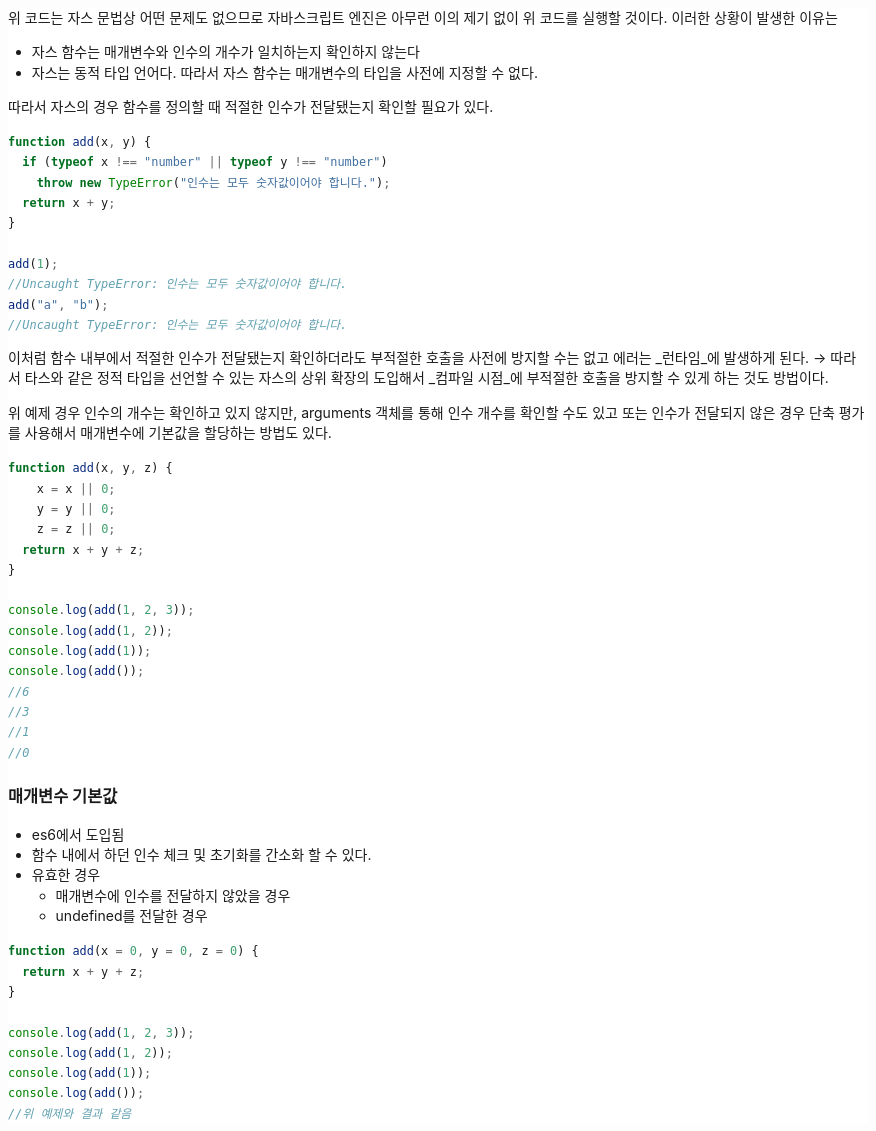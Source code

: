 위 코드는 자스 문법상 어떤 문제도 없으므로 자바스크립트 엔진은 아무런 이의 제기 없이 위 코드를 실행할 것이다. 이러한 상황이 발생한 이유는

-   자스 함수는 매개변수와 인수의 개수가 일치하는지 확인하지 않는다
-   자스는 동적 타입 언어다. 따라서 자스 함수는 매개변수의 타입을 사전에 지정할 수 없다.

따라서 자스의 경우 함수를 정의할 때 적절한 인수가 전달됐는지 확인할 필요가 있다.

```jsx
function add(x, y) {
  if (typeof x !== "number" || typeof y !== "number")
    throw new TypeError("인수는 모두 숫자값이어야 합니다.");
  return x + y;
}

add(1);
//Uncaught TypeError: 인수는 모두 숫자값이어야 합니다.
add("a", "b");
//Uncaught TypeError: 인수는 모두 숫자값이어야 합니다.
```

이처럼 함수 내부에서 적절한 인수가 전달됐는지 확인하더라도 부적절한 호출을 사전에 방지할 수는 없고 에러는 _런타임_에 발생하게 된다. → 따라서 타스와 같은 정적 타입을 선언할 수 있는 자스의 상위 확장의 도입해서 _컴파일 시점_에 부적절한 호출을 방지할 수 있게 하는 것도 방법이다.

위 예제 경우 인수의 개수는 확인하고 있지 않지만, arguments 객체를 통해 인수 개수를 확인할 수도 있고 또는 인수가 전달되지 않은 경우 단축 평가를 사용해서 매개변수에 기본값을 할당하는 방법도 있다.

```jsx
function add(x, y, z) {
    x = x || 0;
    y = y || 0;
    z = z || 0;
  return x + y + z;
}

console.log(add(1, 2, 3));
console.log(add(1, 2));
console.log(add(1));
console.log(add());
//6
//3
//1
//0
```

### 매개변수 기본값

-   es6에서 도입됨
-   함수 내에서 하던 인수 체크 및 초기화를 간소화 할 수 있다.
-   유효한 경우
    -   매개변수에 인수를 전달하지 않았을 경우
    -   undefined를 전달한 경우

```jsx
function add(x = 0, y = 0, z = 0) {
  return x + y + z;
}

console.log(add(1, 2, 3));
console.log(add(1, 2));
console.log(add(1));
console.log(add());
//위 예제와 결과 같음
```
